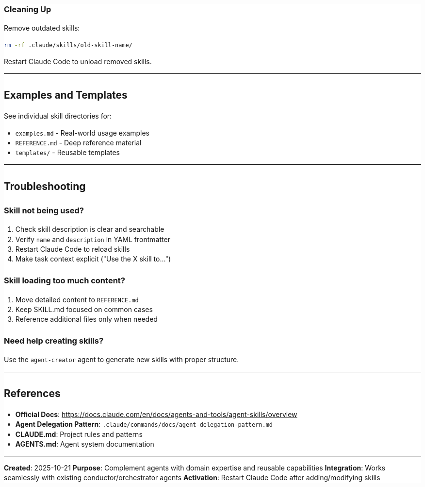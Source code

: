 ### Cleaning Up

Remove outdated skills:
```bash
rm -rf .claude/skills/old-skill-name/
```

Restart Claude Code to unload removed skills.

---

## Examples and Templates

See individual skill directories for:
- `examples.md` - Real-world usage examples
- `REFERENCE.md` - Deep reference material
- `templates/` - Reusable templates

---

## Troubleshooting

### Skill not being used?

1. Check skill description is clear and searchable
2. Verify `name` and `description` in YAML frontmatter
3. Restart Claude Code to reload skills
4. Make task context explicit ("Use the X skill to...")

### Skill loading too much content?

1. Move detailed content to `REFERENCE.md`
2. Keep SKILL.md focused on common cases
3. Reference additional files only when needed

### Need help creating skills?

Use the `agent-creator` agent to generate new skills with proper structure.

---

## References

- **Official Docs**: https://docs.claude.com/en/docs/agents-and-tools/agent-skills/overview
- **Agent Delegation Pattern**: `.claude/commands/docs/agent-delegation-pattern.md`
- **CLAUDE.md**: Project rules and patterns
- **AGENTS.md**: Agent system documentation

---

**Created**: 2025-10-21
**Purpose**: Complement agents with domain expertise and reusable capabilities
**Integration**: Works seamlessly with existing conductor/orchestrator agents
**Activation**: Restart Claude Code after adding/modifying skills
